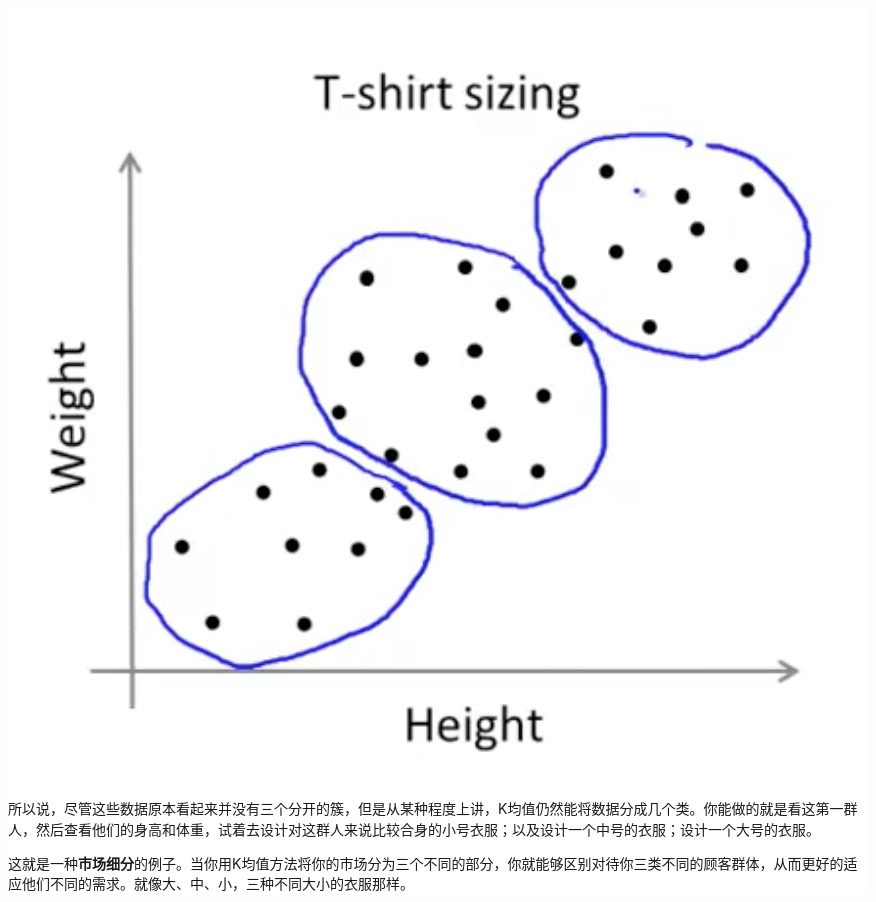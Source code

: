 ![](/img/17_04_20/016.png)

所以说，尽管这些数据原本看起来并没有三个分开的簇，但是从某种程度上讲，K均值仍然能将数据分成几个类。你能做的就是看这第一群人，然后查看他们的身高和体重，试着去设计对这群人来说比较合身的小号衣服；以及设计一个中号的衣服；设计一个大号的衣服。

这就是一种**市场细分**的例子。当你用K均值方法将你的市场分为三个不同的部分，你就能够区别对待你三类不同的顾客群体，从而更好的适应他们不同的需求。就像大、中、小，三种不同大小的衣服那样。
